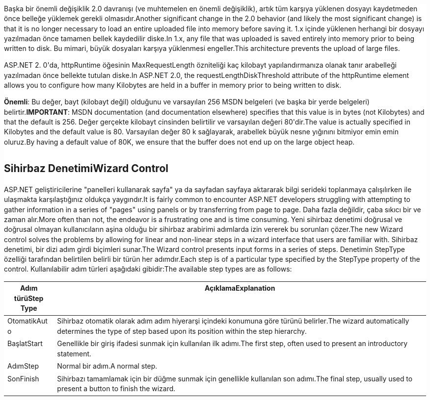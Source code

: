 <span data-ttu-id="8a2e1-257">Başka bir önemli değişiklik 2.0 davranışı (ve muhtemelen en önemli değişiklik), artık tüm karşıya yüklenen dosyayı kaydetmeden önce belleğe yüklemek gerekli olmasıdır.</span><span class="sxs-lookup"><span data-stu-id="8a2e1-257">Another significant change in the 2.0 behavior (and likely the most significant change) is that it is no longer necessary to load an entire uploaded file into memory before saving it.</span></span> <span data-ttu-id="8a2e1-258">1.x içinde yüklenen herhangi bir dosyayı yazılmadan önce tamamen bellek kaydedilir diske.</span><span class="sxs-lookup"><span data-stu-id="8a2e1-258">In 1.x, any file that was uploaded is saved entirely into memory prior to being written to disk.</span></span> <span data-ttu-id="8a2e1-259">Bu mimari, büyük dosyaları karşıya yüklenmesi engeller.</span><span class="sxs-lookup"><span data-stu-id="8a2e1-259">This architecture prevents the upload of large files.</span></span>

<span data-ttu-id="8a2e1-260">ASP.NET 2. 0'da, httpRuntime öğesinin MaxRequestLength özniteliği kaç kilobayt yapılandırmanıza olanak tanır arabelleği yazılmadan önce bellekte tutulan diske.</span><span class="sxs-lookup"><span data-stu-id="8a2e1-260">In ASP.NET 2.0, the requestLengthDiskThreshold attribute of the httpRuntime element allows you to configure how many Kilobytes are held in a buffer in memory prior to being written to disk.</span></span>

<span data-ttu-id="8a2e1-261">**Önemli**: Bu değer, bayt (kilobayt değil) olduğunu ve varsayılan 256 MSDN belgeleri (ve başka bir yerde belgeleri) belirtir.</span><span class="sxs-lookup"><span data-stu-id="8a2e1-261">**IMPORTANT**: MSDN documentation (and documentation elsewhere) specifies that this value is in bytes (not Kilobytes) and that the default is 256.</span></span> <span data-ttu-id="8a2e1-262">Değer gerçekte kilobayt cinsinden belirtilir ve varsayılan değeri 80'dir.</span><span class="sxs-lookup"><span data-stu-id="8a2e1-262">The value is actually specified in Kilobytes and the default value is 80.</span></span> <span data-ttu-id="8a2e1-263">Varsayılan değer 80 k sağlayarak, arabellek büyük nesne yığınını bitmiyor emin emin oluruz.</span><span class="sxs-lookup"><span data-stu-id="8a2e1-263">By having a default value of 80K, we ensure that the buffer does not end up on the large object heap.</span></span>

## <a name="wizard-control"></a><span data-ttu-id="8a2e1-264">Sihirbaz Denetimi</span><span class="sxs-lookup"><span data-stu-id="8a2e1-264">Wizard Control</span></span>

<span data-ttu-id="8a2e1-265">ASP.NET geliştiricilerine "panelleri kullanarak sayfa" ya da sayfadan sayfaya aktararak bilgi serideki toplanmaya çalışılırken ile ulaşmakta karşılaştığınız oldukça yaygındır.</span><span class="sxs-lookup"><span data-stu-id="8a2e1-265">It is fairly common to encounter ASP.NET developers struggling with attempting to gather information in a series of "pages" using panels or by transferring from page to page.</span></span> <span data-ttu-id="8a2e1-266">Daha fazla değildir, çaba sıkıcı bir ve zaman alır.</span><span class="sxs-lookup"><span data-stu-id="8a2e1-266">More often than not, the endeavor is a frustrating one and is time consuming.</span></span> <span data-ttu-id="8a2e1-267">Yeni sihirbaz denetimi doğrusal ve doğrusal olmayan kullanıcıların aşina olduğu bir sihirbaz arabirimi adımlarda izin vererek bu sorunları çözer.</span><span class="sxs-lookup"><span data-stu-id="8a2e1-267">The new Wizard control solves the problems by allowing for linear and non-linear steps in a wizard interface that users are familiar with.</span></span> <span data-ttu-id="8a2e1-268">Sihirbaz denetimi, bir dizi adım girdi biçimleri sunar.</span><span class="sxs-lookup"><span data-stu-id="8a2e1-268">The Wizard control presents input forms in a series of steps.</span></span> <span data-ttu-id="8a2e1-269">Denetimin StepType özelliği tarafından belirtilen belirli bir türün her adımdır.</span><span class="sxs-lookup"><span data-stu-id="8a2e1-269">Each step is of a particular type specified by the StepType property of the control.</span></span> <span data-ttu-id="8a2e1-270">Kullanılabilir adım türleri aşağıdaki gibidir:</span><span class="sxs-lookup"><span data-stu-id="8a2e1-270">The available step types are as follows:</span></span>

| <span data-ttu-id="8a2e1-271">**Adım türü**</span><span class="sxs-lookup"><span data-stu-id="8a2e1-271">**Step Type**</span></span> | <span data-ttu-id="8a2e1-272">**Açıklama**</span><span class="sxs-lookup"><span data-stu-id="8a2e1-272">**Explanation**</span></span> |
| --- | --- |
| <span data-ttu-id="8a2e1-273">Otomatik</span><span class="sxs-lookup"><span data-stu-id="8a2e1-273">Auto</span></span> | <span data-ttu-id="8a2e1-274">Sihirbaz otomatik olarak adım adım hiyerarşi içindeki konumuna göre türünü belirler.</span><span class="sxs-lookup"><span data-stu-id="8a2e1-274">The wizard automatically determines the type of step based upon its position within the step hierarchy.</span></span> |
| <span data-ttu-id="8a2e1-275">Başlat</span><span class="sxs-lookup"><span data-stu-id="8a2e1-275">Start</span></span> | <span data-ttu-id="8a2e1-276">Genellikle bir giriş ifadesi sunmak için kullanılan ilk adımı.</span><span class="sxs-lookup"><span data-stu-id="8a2e1-276">The first step, often used to present an introductory statement.</span></span> |
| <span data-ttu-id="8a2e1-277">Adım</span><span class="sxs-lookup"><span data-stu-id="8a2e1-277">Step</span></span> | <span data-ttu-id="8a2e1-278">Normal bir adım.</span><span class="sxs-lookup"><span data-stu-id="8a2e1-278">A normal step.</span></span> |
| <span data-ttu-id="8a2e1-279">Son</span><span class="sxs-lookup"><span data-stu-id="8a2e1-279">Finish</span></span> | <span data-ttu-id="8a2e1-280">Sihirbazı tamamlamak için bir düğme sunmak için genellikle kullanılan son adımı.</span><span class="sxs-lookup"><span data-stu-id="8a2e1-280">The final step, usually used to present a button to finish the wizard.</span></span> |
